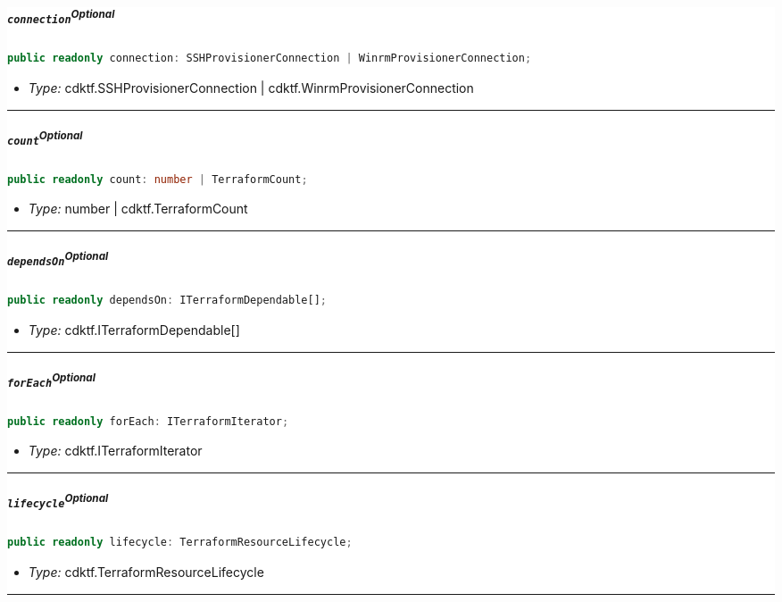 
##### `connection`<sup>Optional</sup> <a name="connection" id="@cdktf/provider-azurerm.virtualHubBgpConnection.VirtualHubBgpConnectionConfig.property.connection"></a>

```typescript
public readonly connection: SSHProvisionerConnection | WinrmProvisionerConnection;
```

- *Type:* cdktf.SSHProvisionerConnection | cdktf.WinrmProvisionerConnection

---

##### `count`<sup>Optional</sup> <a name="count" id="@cdktf/provider-azurerm.virtualHubBgpConnection.VirtualHubBgpConnectionConfig.property.count"></a>

```typescript
public readonly count: number | TerraformCount;
```

- *Type:* number | cdktf.TerraformCount

---

##### `dependsOn`<sup>Optional</sup> <a name="dependsOn" id="@cdktf/provider-azurerm.virtualHubBgpConnection.VirtualHubBgpConnectionConfig.property.dependsOn"></a>

```typescript
public readonly dependsOn: ITerraformDependable[];
```

- *Type:* cdktf.ITerraformDependable[]

---

##### `forEach`<sup>Optional</sup> <a name="forEach" id="@cdktf/provider-azurerm.virtualHubBgpConnection.VirtualHubBgpConnectionConfig.property.forEach"></a>

```typescript
public readonly forEach: ITerraformIterator;
```

- *Type:* cdktf.ITerraformIterator

---

##### `lifecycle`<sup>Optional</sup> <a name="lifecycle" id="@cdktf/provider-azurerm.virtualHubBgpConnection.VirtualHubBgpConnectionConfig.property.lifecycle"></a>

```typescript
public readonly lifecycle: TerraformResourceLifecycle;
```

- *Type:* cdktf.TerraformResourceLifecycle

---

